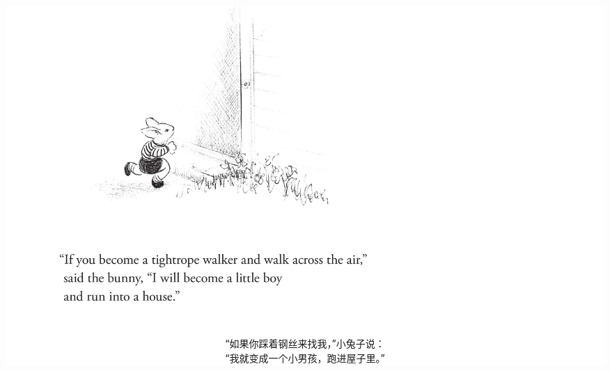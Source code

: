 <img src="/images/逃家小兔/10.jpg" width="600" >
<center>“如果你踩着钢丝来找我，”小兔子说：</center>
<center>“我就变成一个小男孩，跑进屋子里。”</center>